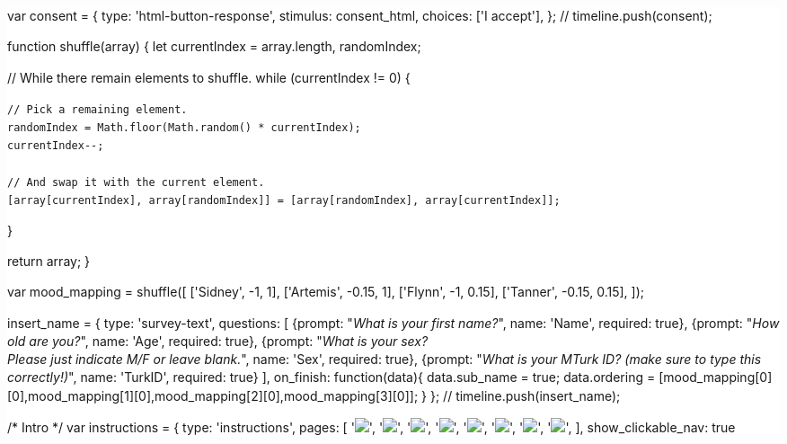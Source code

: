 var consent = {
    type: 'html-button-response',
    stimulus: consent_html,
    choices: ['I accept'],
};
// timeline.push(consent);

function shuffle(array) {
  let currentIndex = array.length,  randomIndex;

  // While there remain elements to shuffle.
  while (currentIndex != 0) {

    // Pick a remaining element.
    randomIndex = Math.floor(Math.random() * currentIndex);
    currentIndex--;

    // And swap it with the current element.
    [array[currentIndex], array[randomIndex]] = [array[randomIndex], array[currentIndex]];
  }

  return array;
}

var mood_mapping = shuffle([
  ['Sidney', -1, 1],
  ['Artemis', -0.15, 1],
  ['Flynn', -1, 0.15],
  ['Tanner', -0.15, 0.15],
]);

insert_name = {
  type: 'survey-text',
  questions: [
    {prompt: "<i>What is your first name?</i>", name: 'Name', required: true},
    {prompt: "<i>How old are you?</i>", name: 'Age', required: true},
    {prompt: "<i>What is your sex?<br>Please just indicate M/F or leave blank.</i>", name: 'Sex', required: true},
    {prompt: "<i>What is your MTurk ID? (make sure to type this correctly!)</i>", name: 'TurkID', required: true}
  ],
  on_finish: function(data){
    data.sub_name = true;
    data.ordering = [mood_mapping[0][0],mood_mapping[1][0],mood_mapping[2][0],mood_mapping[3][0]];
  }
};
// timeline.push(insert_name);

/* Intro */
var instructions = {
    type: 'instructions',
    pages: [
        '<img height=500px src="Instructions_dt0.001.jpeg"></img>',
        '<img height=500px src="Instructions_dt0.002.jpeg"></img>',
        '<img height=500px src="Instructions_dt0.003.jpeg"></img>',
        '<img height=500px src="Instructions_dt0.004.jpeg"></img>',
        '<img height=500px src="Instructions_dt0.005.jpeg"></img>',
        '<img height=500px src="Instructions_dt0.006.jpeg"></img>',
        '<img height=500px src="Instructions_dt0.007.jpeg"></img>',
        '<img height=500px src="Instructions_dt0.008.jpeg"></img>',
    ],
    show_clickable_nav: true